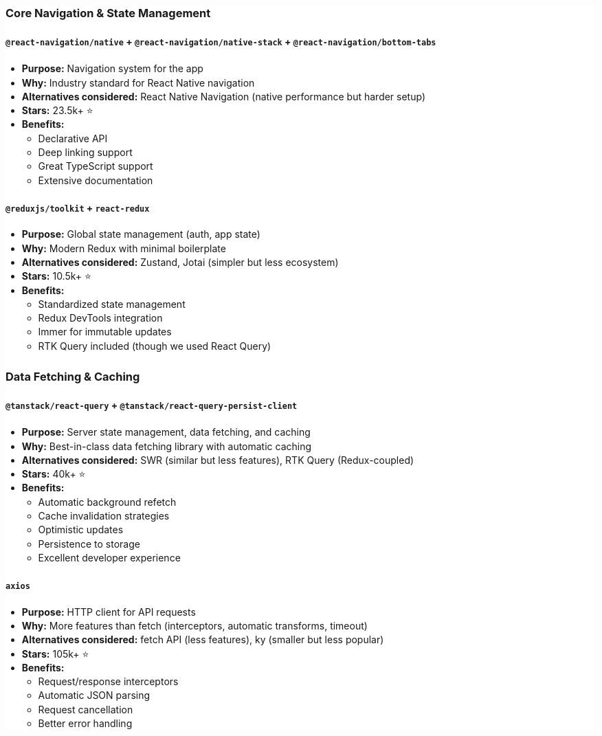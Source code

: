 ### Core Navigation & State Management

#### `@react-navigation/native` + `@react-navigation/native-stack` + `@react-navigation/bottom-tabs`
- **Purpose:** Navigation system for the app
- **Why:** Industry standard for React Native navigation
- **Alternatives considered:** React Native Navigation (native performance but harder setup)
- **Stars:** 23.5k+ ⭐
- **Benefits:** 
  - Declarative API
  - Deep linking support
  - Great TypeScript support
  - Extensive documentation

#### `@reduxjs/toolkit` + `react-redux`
- **Purpose:** Global state management (auth, app state)
- **Why:** Modern Redux with minimal boilerplate
- **Alternatives considered:** Zustand, Jotai (simpler but less ecosystem)
- **Stars:** 10.5k+ ⭐
- **Benefits:**
  - Standardized state management
  - Redux DevTools integration
  - Immer for immutable updates
  - RTK Query included (though we used React Query)

### Data Fetching & Caching

#### `@tanstack/react-query` + `@tanstack/react-query-persist-client`
- **Purpose:** Server state management, data fetching, and caching
- **Why:** Best-in-class data fetching library with automatic caching
- **Alternatives considered:** SWR (similar but less features), RTK Query (Redux-coupled)
- **Stars:** 40k+ ⭐
- **Benefits:**
  - Automatic background refetch
  - Cache invalidation strategies
  - Optimistic updates
  - Persistence to storage
  - Excellent developer experience

#### `axios`
- **Purpose:** HTTP client for API requests
- **Why:** More features than fetch (interceptors, automatic transforms, timeout)
- **Alternatives considered:** fetch API (less features), ky (smaller but less popular)
- **Stars:** 105k+ ⭐
- **Benefits:**
  - Request/response interceptors
  - Automatic JSON parsing
  - Request cancellation
  - Better error handling
